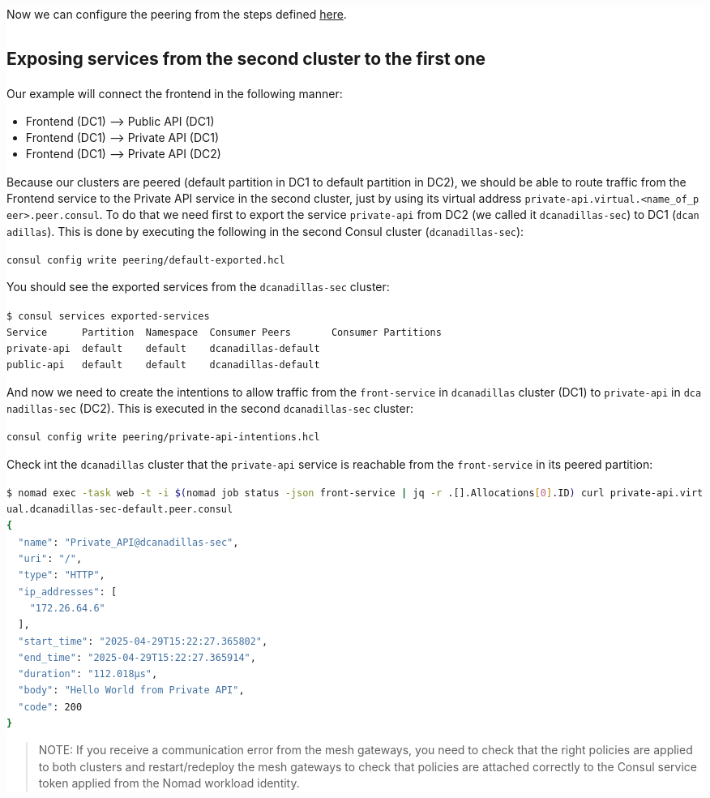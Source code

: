 Now we can configure the peering from the steps defined [here](./peering/README.md).


## Exposing services from the second cluster to the first one

Our example will connect the frontend in the following manner:
* Frontend (DC1) --> Public API (DC1)
* Frontend (DC1) --> Private API (DC1)
* Frontend (DC1) --> Private API (DC2)

Because our clusters are peered (default partition in DC1 to default partition in DC2), we should be able to route traffic from the Frontend service to the Private API service in the second cluster, just by using its virtual address `private-api.virtual.<name_of_peer>.peer.consul`. To do that we need first to export the service `private-api` from DC2 (we called it `dcanadillas-sec`) to DC1 (`dcanadillas`). This is done by executing the following in the second Consul cluster (`dcanadillas-sec`):
```bash
consul config write peering/default-exported.hcl
```

You should see the exported services from the `dcanadillas-sec` cluster:
```bash
$ consul services exported-services
Service      Partition  Namespace  Consumer Peers       Consumer Partitions
private-api  default    default    dcanadillas-default
public-api   default    default    dcanadillas-default
```

And now we need to create the intentions to allow traffic from the `front-service` in `dcanadillas` cluster (DC1) to `private-api` in `dcanadillas-sec` (DC2). This is executed in the second `dcanadillas-sec` cluster:
```bash
consul config write peering/private-api-intentions.hcl
```

Check int the `dcanadillas` cluster that the `private-api` service is reachable from the `front-service` in its peered partition:
```bash
$ nomad exec -task web -t -i $(nomad job status -json front-service | jq -r .[].Allocations[0].ID) curl private-api.virtual.dcanadillas-sec-default.peer.consul
{
  "name": "Private_API@dcanadillas-sec",
  "uri": "/",
  "type": "HTTP",
  "ip_addresses": [
    "172.26.64.6"
  ],
  "start_time": "2025-04-29T15:22:27.365802",
  "end_time": "2025-04-29T15:22:27.365914",
  "duration": "112.018µs",
  "body": "Hello World from Private API",
  "code": 200
}
```
> NOTE: If you receive a communication error from the mesh gateways, you need to check that the right policies are applied to both clusters and restart/redeploy the mesh gateways to check that policies are attached correctly to the Consul service token applied from the Nomad workload identity.
